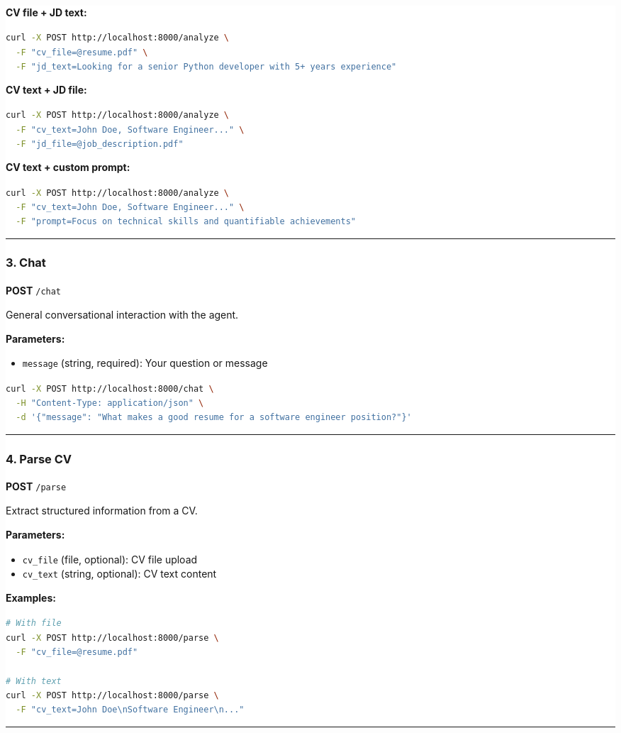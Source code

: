 **CV file + JD text:**
```bash
curl -X POST http://localhost:8000/analyze \
  -F "cv_file=@resume.pdf" \
  -F "jd_text=Looking for a senior Python developer with 5+ years experience"
```

**CV text + JD file:**
```bash
curl -X POST http://localhost:8000/analyze \
  -F "cv_text=John Doe, Software Engineer..." \
  -F "jd_file=@job_description.pdf"
```

**CV text + custom prompt:**
```bash
curl -X POST http://localhost:8000/analyze \
  -F "cv_text=John Doe, Software Engineer..." \
  -F "prompt=Focus on technical skills and quantifiable achievements"
```

---

### 3. Chat

**POST** `/chat`

General conversational interaction with the agent.

**Parameters:**
- `message` (string, required): Your question or message

```bash
curl -X POST http://localhost:8000/chat \
  -H "Content-Type: application/json" \
  -d '{"message": "What makes a good resume for a software engineer position?"}'
```

---

### 4. Parse CV

**POST** `/parse`

Extract structured information from a CV.

**Parameters:**
- `cv_file` (file, optional): CV file upload
- `cv_text` (string, optional): CV text content

**Examples:**

```bash
# With file
curl -X POST http://localhost:8000/parse \
  -F "cv_file=@resume.pdf"

# With text
curl -X POST http://localhost:8000/parse \
  -F "cv_text=John Doe\nSoftware Engineer\n..."
```

---